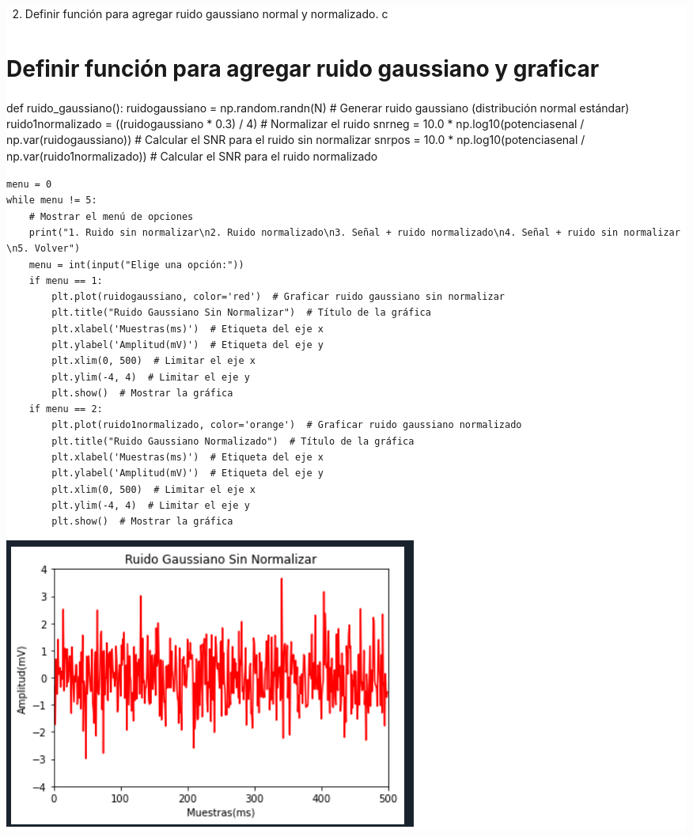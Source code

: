 2. Definir función para agregar ruido gaussiano normal y normalizado.
c
# Definir función para agregar ruido gaussiano y graficar
def ruido_gaussiano():
    ruidogaussiano = np.random.randn(N)  # Generar ruido gaussiano (distribución normal estándar)
    ruido1normalizado = ((ruidogaussiano * 0.3) / 4)  # Normalizar el ruido
    snrneg = 10.0 * np.log10(potenciasenal / np.var(ruidogaussiano))  # Calcular el SNR para el ruido sin normalizar
    snrpos = 10.0 * np.log10(potenciasenal / np.var(ruido1normalizado))  # Calcular el SNR para el ruido normalizado

    menu = 0
    while menu != 5:
        # Mostrar el menú de opciones
        print("1. Ruido sin normalizar\n2. Ruido normalizado\n3. Señal + ruido normalizado\n4. Señal + ruido sin normalizar\n5. Volver")
        menu = int(input("Elige una opción:"))
        if menu == 1:
            plt.plot(ruidogaussiano, color='red')  # Graficar ruido gaussiano sin normalizar
            plt.title("Ruido Gaussiano Sin Normalizar")  # Título de la gráfica
            plt.xlabel('Muestras(ms)')  # Etiqueta del eje x
            plt.ylabel('Amplitud(mV)')  # Etiqueta del eje y
            plt.xlim(0, 500)  # Limitar el eje x
            plt.ylim(-4, 4)  # Limitar el eje y
            plt.show()  # Mostrar la gráfica
        if menu == 2:
            plt.plot(ruido1normalizado, color='orange')  # Graficar ruido gaussiano normalizado
            plt.title("Ruido Gaussiano Normalizado")  # Título de la gráfica
            plt.xlabel('Muestras(ms)')  # Etiqueta del eje x
            plt.ylabel('Amplitud(mV)')  # Etiqueta del eje y
            plt.xlim(0, 500)  # Limitar el eje x
            plt.ylim(-4, 4)  # Limitar el eje y
            plt.show()  # Mostrar la gráfica

![Agregar](imagen10.png)